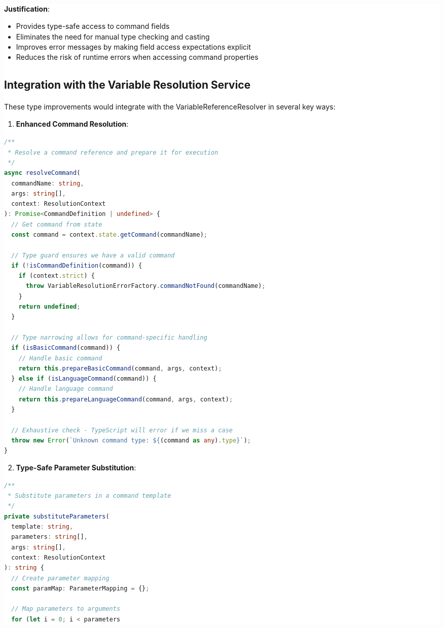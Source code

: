 **Justification**:
- Provides type-safe access to command fields
- Eliminates the need for manual type checking and casting
- Improves error messages by making field access expectations explicit
- Reduces the risk of runtime errors when accessing command properties

## Integration with the Variable Resolution Service

These type improvements would integrate with the VariableReferenceResolver in several key ways:

1. **Enhanced Command Resolution**:
```typescript
/**
 * Resolve a command reference and prepare it for execution
 */
async resolveCommand(
  commandName: string, 
  args: string[], 
  context: ResolutionContext
): Promise<CommandDefinition | undefined> {
  // Get command from state
  const command = context.state.getCommand(commandName);
  
  // Type guard ensures we have a valid command
  if (!isCommandDefinition(command)) {
    if (context.strict) {
      throw VariableResolutionErrorFactory.commandNotFound(commandName);
    }
    return undefined;
  }
  
  // Type narrowing allows for command-specific handling
  if (isBasicCommand(command)) {
    // Handle basic command
    return this.prepareBasicCommand(command, args, context);
  } else if (isLanguageCommand(command)) {
    // Handle language command
    return this.prepareLanguageCommand(command, args, context);
  }
  
  // Exhaustive check - TypeScript will error if we miss a case
  throw new Error(`Unknown command type: ${(command as any).type}`);
}
```

2. **Type-Safe Parameter Substitution**:
```typescript
/**
 * Substitute parameters in a command template
 */
private substituteParameters(
  template: string, 
  parameters: string[], 
  args: string[], 
  context: ResolutionContext
): string {
  // Create parameter mapping
  const paramMap: ParameterMapping = {};
  
  // Map parameters to arguments
  for (let i = 0; i < parameters